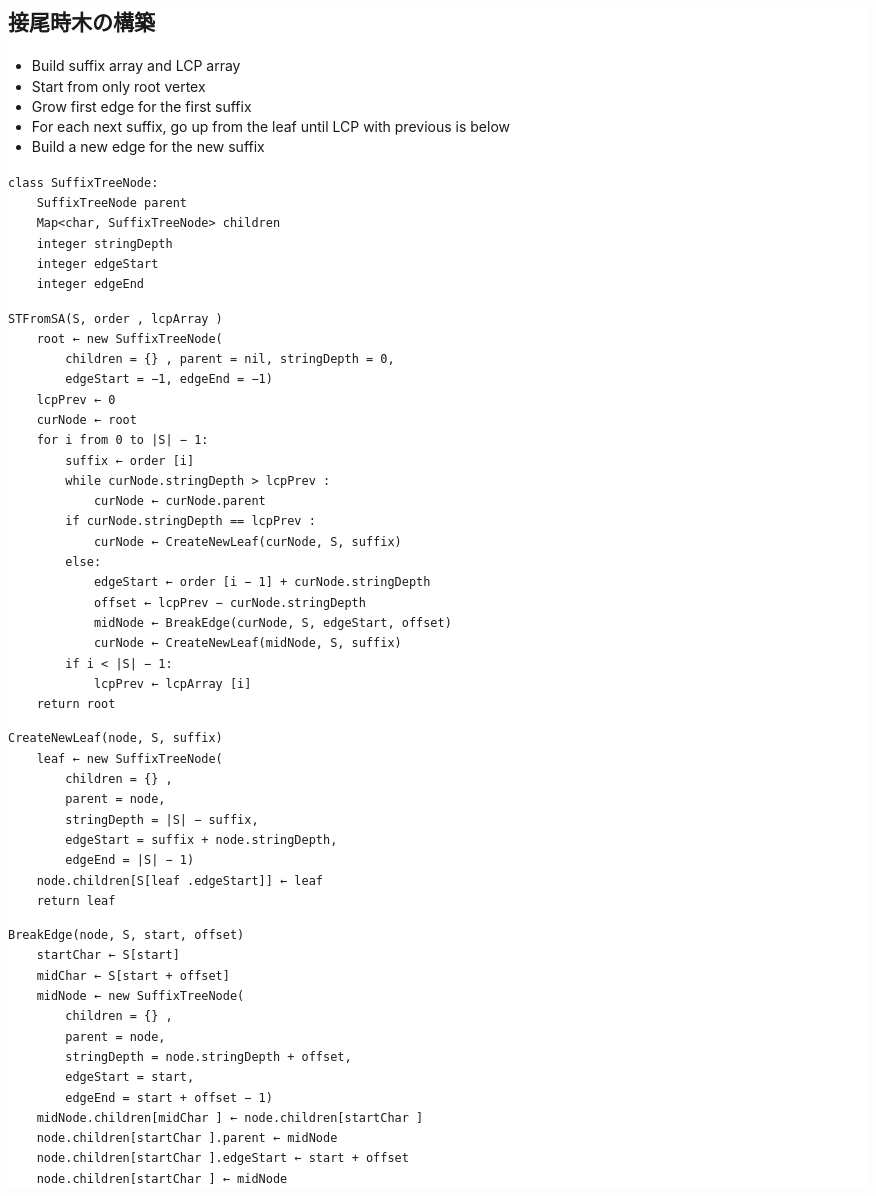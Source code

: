 ## 接尾時木の構築

* Build suffix array and LCP array
* Start from only root vertex
* Grow first edge for the first suffix
* For each next suffix, go up from the leaf until LCP with previous is below
* Build a new edge for the new suffix

```
class SuffixTreeNode:
	SuffixTreeNode parent
	Map<char, SuffixTreeNode> children
	integer stringDepth
	integer edgeStart
	integer edgeEnd
```

```
STFromSA(S, order , lcpArray )
	root ← new SuffixTreeNode(
		children = {} , parent = nil, stringDepth = 0,
		edgeStart = −1, edgeEnd = −1)
	lcpPrev ← 0
	curNode ← root
	for i from 0 to |S| − 1:
		suffix ← order [i]
		while curNode.stringDepth > lcpPrev :
			curNode ← curNode.parent
		if curNode.stringDepth == lcpPrev :
			curNode ← CreateNewLeaf(curNode, S, suffix)
		else:
			edgeStart ← order [i − 1] + curNode.stringDepth
			offset ← lcpPrev − curNode.stringDepth
			midNode ← BreakEdge(curNode, S, edgeStart, offset)
			curNode ← CreateNewLeaf(midNode, S, suffix)
		if i < |S| − 1:
			lcpPrev ← lcpArray [i]
	return root
```

```
CreateNewLeaf(node, S, suffix)
	leaf ← new SuffixTreeNode(
		children = {} ,
		parent = node,
		stringDepth = |S| − suffix,
		edgeStart = suffix + node.stringDepth,
		edgeEnd = |S| − 1)
	node.children[S[leaf .edgeStart]] ← leaf
	return leaf
```

```
BreakEdge(node, S, start, offset)
	startChar ← S[start]
	midChar ← S[start + offset]
	midNode ← new SuffixTreeNode(
		children = {} ,
		parent = node,
		stringDepth = node.stringDepth + offset,
		edgeStart = start,
		edgeEnd = start + offset − 1)
	midNode.children[midChar ] ← node.children[startChar ]
	node.children[startChar ].parent ← midNode
	node.children[startChar ].edgeStart ← start + offset
	node.children[startChar ] ← midNode
```